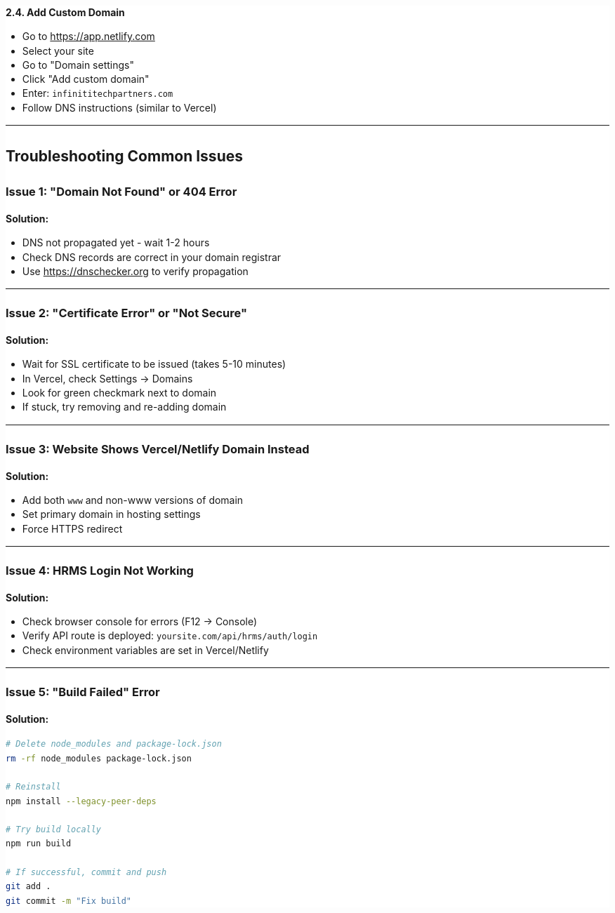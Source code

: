 **2.4. Add Custom Domain**
- Go to https://app.netlify.com
- Select your site
- Go to "Domain settings"
- Click "Add custom domain"
- Enter: `infinititechpartners.com`
- Follow DNS instructions (similar to Vercel)

---

## Troubleshooting Common Issues

### Issue 1: "Domain Not Found" or 404 Error

**Solution:**
- DNS not propagated yet - wait 1-2 hours
- Check DNS records are correct in your domain registrar
- Use https://dnschecker.org to verify propagation

---

### Issue 2: "Certificate Error" or "Not Secure"

**Solution:**
- Wait for SSL certificate to be issued (takes 5-10 minutes)
- In Vercel, check Settings → Domains
- Look for green checkmark next to domain
- If stuck, try removing and re-adding domain

---

### Issue 3: Website Shows Vercel/Netlify Domain Instead

**Solution:**
- Add both `www` and non-www versions of domain
- Set primary domain in hosting settings
- Force HTTPS redirect

---

### Issue 4: HRMS Login Not Working

**Solution:**
- Check browser console for errors (F12 → Console)
- Verify API route is deployed: `yoursite.com/api/hrms/auth/login`
- Check environment variables are set in Vercel/Netlify

---

### Issue 5: "Build Failed" Error

**Solution:**
```bash
# Delete node_modules and package-lock.json
rm -rf node_modules package-lock.json

# Reinstall
npm install --legacy-peer-deps

# Try build locally
npm run build

# If successful, commit and push
git add .
git commit -m "Fix build"
```